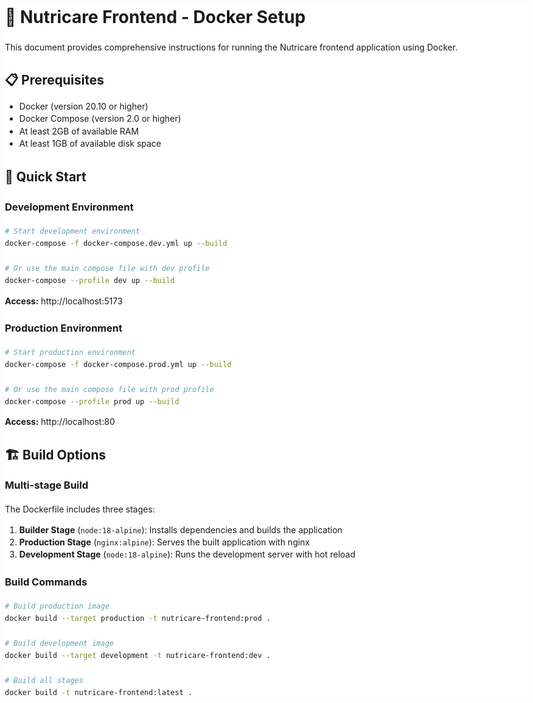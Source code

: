 # 🐳 Nutricare Frontend - Docker Setup

This document provides comprehensive instructions for running the Nutricare frontend application using Docker.

## 📋 Prerequisites

- Docker (version 20.10 or higher)
- Docker Compose (version 2.0 or higher)
- At least 2GB of available RAM
- At least 1GB of available disk space

## 🚀 Quick Start

### Development Environment

```bash
# Start development environment
docker-compose -f docker-compose.dev.yml up --build

# Or use the main compose file with dev profile
docker-compose --profile dev up --build
```

**Access:** http://localhost:5173

### Production Environment

```bash
# Start production environment
docker-compose -f docker-compose.prod.yml up --build

# Or use the main compose file with prod profile
docker-compose --profile prod up --build
```

**Access:** http://localhost:80

## 🏗️ Build Options

### Multi-stage Build

The Dockerfile includes three stages:

1. **Builder Stage** (`node:18-alpine`): Installs dependencies and builds the application
2. **Production Stage** (`nginx:alpine`): Serves the built application with nginx
3. **Development Stage** (`node:18-alpine`): Runs the development server with hot reload

### Build Commands

```bash
# Build production image
docker build --target production -t nutricare-frontend:prod .

# Build development image
docker build --target development -t nutricare-frontend:dev .

# Build all stages
docker build -t nutricare-frontend:latest .
```
